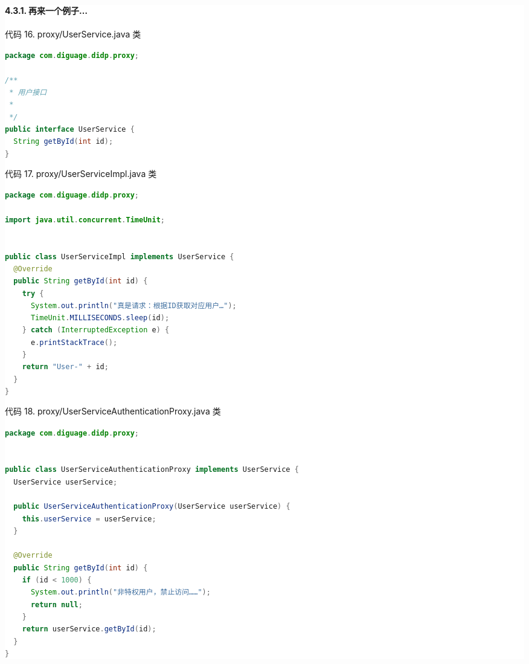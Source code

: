 #### 4.3.1. 再来一个例子…

代码 16. proxy/UserService.java 类

```java
package com.diguage.didp.proxy;

/**
 * 用户接口
 *
 */
public interface UserService {
  String getById(int id);
}
```

代码 17. proxy/UserServiceImpl.java 类

```java
package com.diguage.didp.proxy;

import java.util.concurrent.TimeUnit;


public class UserServiceImpl implements UserService {
  @Override
  public String getById(int id) {
    try {
      System.out.println("真是请求：根据ID获取对应用户…");
      TimeUnit.MILLISECONDS.sleep(id);
    } catch (InterruptedException e) {
      e.printStackTrace();
    }
    return "User-" + id;
  }
}
```

代码 18. proxy/UserServiceAuthenticationProxy.java 类

```java
package com.diguage.didp.proxy;


public class UserServiceAuthenticationProxy implements UserService {
  UserService userService;

  public UserServiceAuthenticationProxy(UserService userService) {
    this.userService = userService;
  }

  @Override
  public String getById(int id) {
    if (id < 1000) {
      System.out.println("非特权用户，禁止访问……");
      return null;
    }
    return userService.getById(id);
  }
}
```
